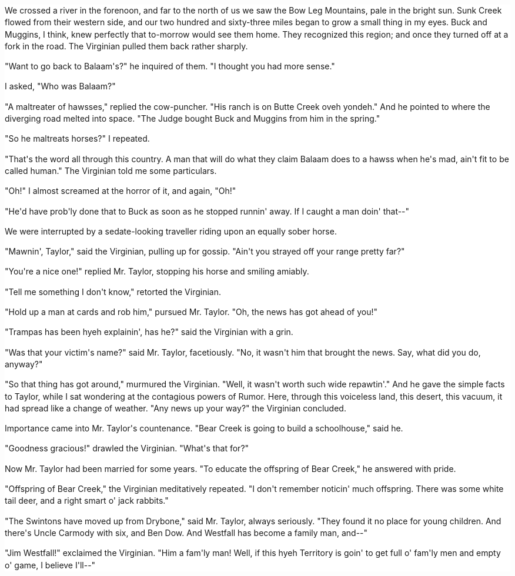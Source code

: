 We crossed a river in the forenoon, and far to the north of us we saw the Bow Leg Mountains, pale in the bright sun. Sunk Creek flowed from their western side, and our two hundred and sixty-three miles began to grow a small thing in my eyes. Buck and Muggins, I think, knew perfectly that to-morrow would see them home. They recognized this region; and once they turned off at a fork in the road. The Virginian pulled them back rather sharply.

"Want to go back to Balaam's?" he inquired of them. "I thought you had more sense."

I asked, "Who was Balaam?"

"A maltreater of hawsses," replied the cow-puncher. "His ranch is on Butte Creek oveh yondeh." And he pointed to where the diverging road melted into space. "The Judge bought Buck and Muggins from him in the spring."

"So he maltreats horses?" I repeated.

"That's the word all through this country. A man that will do what they claim Balaam does to a hawss when he's mad, ain't fit to be called human." The Virginian told me some particulars.

"Oh!" I almost screamed at the horror of it, and again, "Oh!"

"He'd have prob'ly done that to Buck as soon as he stopped runnin' away. If I caught a man doin' that--"

We were interrupted by a sedate-looking traveller riding upon an equally sober horse.

"Mawnin', Taylor," said the Virginian, pulling up for gossip. "Ain't you strayed off your range pretty far?"

"You're a nice one!" replied Mr. Taylor, stopping his horse and smiling amiably.

"Tell me something I don't know," retorted the Virginian.

"Hold up a man at cards and rob him," pursued Mr. Taylor. "Oh, the news has got ahead of you!"

"Trampas has been hyeh explainin', has he?" said the Virginian with a grin.

"Was that your victim's name?" said Mr. Taylor, facetiously. "No, it wasn't him that brought the news. Say, what did you do, anyway?"

"So that thing has got around," murmured the Virginian. "Well, it wasn't worth such wide repawtin'." And he gave the simple facts to Taylor, while I sat wondering at the contagious powers of Rumor. Here, through this voiceless land, this desert, this vacuum, it had spread like a change of weather. "Any news up your way?" the Virginian concluded.

Importance came into Mr. Taylor's countenance. "Bear Creek is going to build a schoolhouse," said he.

"Goodness gracious!" drawled the Virginian. "What's that for?"

Now Mr. Taylor had been married for some years. "To educate the offspring of Bear Creek," he answered with pride.

"Offspring of Bear Creek," the Virginian meditatively repeated. "I don't remember noticin' much offspring. There was some white tail deer, and a right smart o' jack rabbits."

"The Swintons have moved up from Drybone," said Mr. Taylor, always seriously. "They found it no place for young children. And there's Uncle Carmody with six, and Ben Dow. And Westfall has become a family man, and--"

"Jim Westfall!" exclaimed the Virginian. "Him a fam'ly man! Well, if this hyeh Territory is goin' to get full o' fam'ly men and empty o' game, I believe I'll--"
